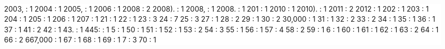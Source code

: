 2003, : 1
2004 : 1
2005, : 1
2006 : 1
2008 : 2
2008). : 1
2008, : 1
2008. : 1
201 : 1
2010 : 1
2010). : 1
2011 : 2
2012 : 1
202 : 1
203 : 1
204 : 1
205 : 1
206 : 1
207 : 1
21 : 1
22 : 1
23 : 3
24 : 7
25 : 3
27 : 1
28 : 2
29 : 1
30 : 2
30,000 : 1
31 : 1
32 : 2
33 : 2
34 : 1
35 : 1
36 : 1
37 : 1
41 : 2
42 : 1
43. : 1
445: : 1
5 : 1
50 : 1
51 : 1
52 : 1
53 : 2
54 : 3
55 : 1
56 : 1
57 : 4
58 : 2
59 : 1
6 : 1
60 : 1
61 : 1
62 : 1
63 : 2
64 : 1
66 : 2
667,000 : 1
67 : 1
68 : 1
69 : 1
7 : 3
70 : 1
